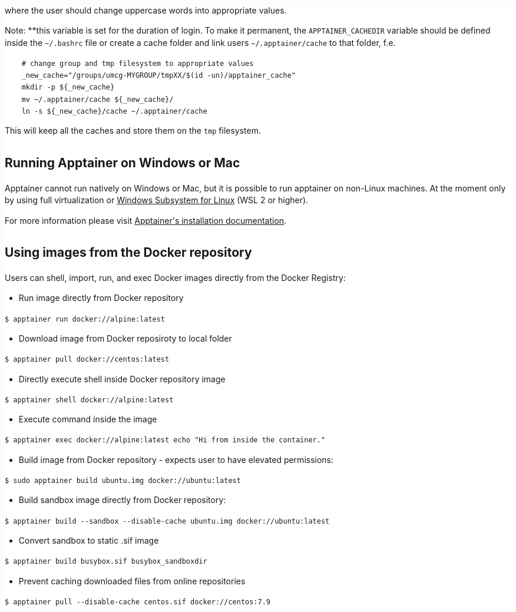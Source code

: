 where the user should change uppercase words into appropriate values.

Note: **this variable is set for the duration of login. To make it permanent, the `APPTAINER_CACHEDIR` variable should be defined inside the `~/.bashrc` file or create a cache folder and link users `~/.apptainer/cache` to that folder, f.e.

```
    # change group and tmp filesystem to appropriate values
    _new_cache="/groups/umcg-MYGROUP/tmpXX/$(id -un)/apptainer_cache"
    mkdir -p ${_new_cache}
    mv ~/.apptainer/cache ${_new_cache}/
    ln -s ${_new_cache}/cache ~/.apptainer/cache
```

This will keep all the caches and store them on the `tmp` filesystem.

## Running Apptainer on Windows or Mac

Apptainer cannot run natively on Windows or Mac, but it is possible to run apptainer on non-Linux machines. At the moment only by using full virtualization or [Windows Subsystem for Linux](https://learn.microsoft.com/en-us/windows/wsl/install) (WSL 2 or higher).

For more information please visit [Apptainer's installation documentation](https://apptainer.org/docs/admin/main/installation.html).

## Using images from the Docker repository

Users can shell, import, run, and exec Docker images directly from the Docker Registry:

* Run image directly from Docker repository

`$ apptainer run docker://alpine:latest`

* Download image from Docker reposiroty to local folder

`$ apptainer pull docker://centos:latest`

* Directly execute shell inside Docker repository image

`$ apptainer shell docker://alpine:latest`

* Execute command inside the image

`$ apptainer exec docker://alpine:latest echo "Hi from inside the container."`

* Build image from Docker repository - expects user to have elevated permissions:

`$ sudo apptainer build ubuntu.img docker://ubuntu:latest`

* Build sandbox image directly from Docker repository:

`$ apptainer build --sandbox --disable-cache ubuntu.img docker://ubuntu:latest`

* Convert sandbox to static .sif image

`$ apptainer build busybox.sif busybox_sandboxdir`

* Prevent caching downloaded files from online repositories

`$ apptainer pull --disable-cache centos.sif docker://centos:7.9`
